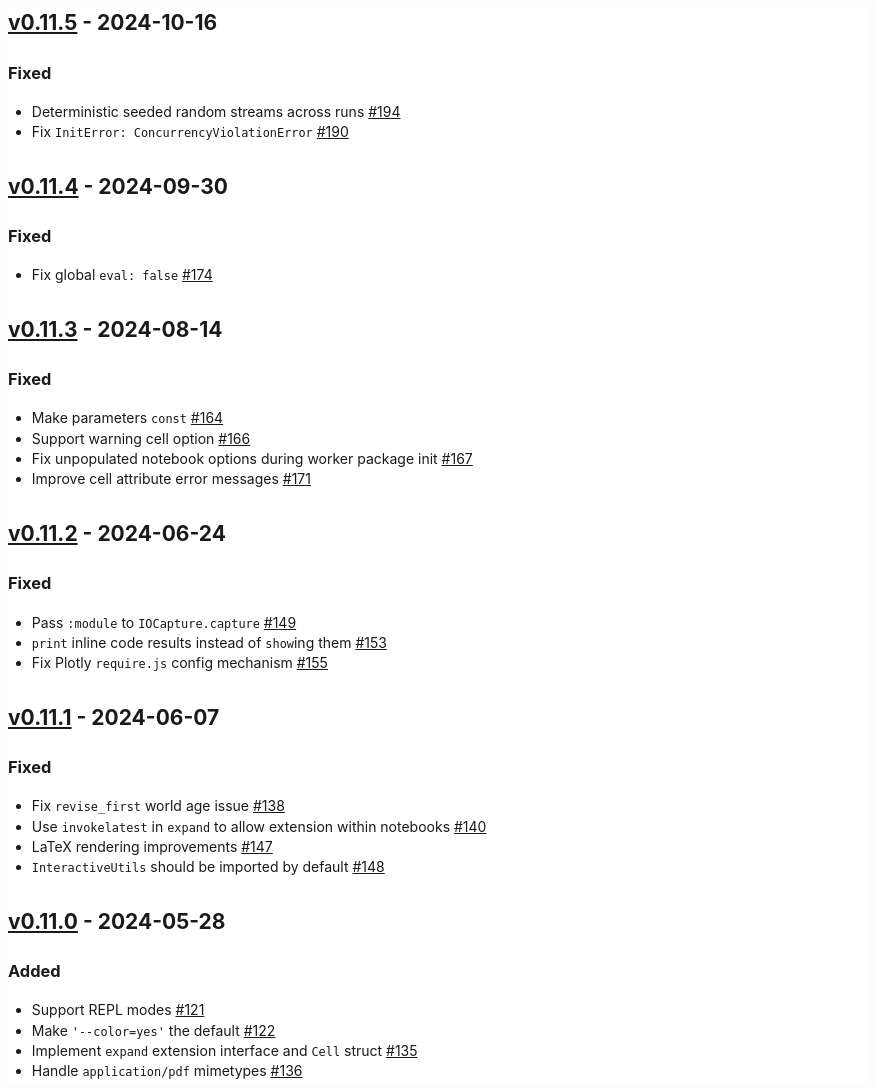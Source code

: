 ## [v0.11.5] - 2024-10-16

### Fixed

- Deterministic seeded random streams across runs [#194]
- Fix `InitError: ConcurrencyViolationError` [#190]

## [v0.11.4] - 2024-09-30

### Fixed

- Fix global `eval: false` [#174]

## [v0.11.3] - 2024-08-14

### Fixed

- Make parameters `const` [#164]
- Support warning cell option [#166]
- Fix unpopulated notebook options during worker package init [#167]
- Improve cell attribute error messages [#171]

## [v0.11.2] - 2024-06-24

### Fixed

- Pass `:module` to `IOCapture.capture` [#149]
- `print` inline code results instead of `show`ing them [#153]
- Fix Plotly `require.js` config mechanism [#155]

## [v0.11.1] - 2024-06-07

### Fixed

- Fix `revise_first` world age issue [#138]
- Use `invokelatest` in `expand` to allow extension within notebooks [#140]
- LaTeX rendering improvements [#147]
- `InteractiveUtils` should be imported by default [#148]

## [v0.11.0] - 2024-05-28

### Added

- Support REPL modes [#121]
- Make `'--color=yes'` the default [#122]
- Implement `expand` extension interface and `Cell` struct [#135]
- Handle `application/pdf` mimetypes [#136]


[v0.1.0]: https://github.com/PumasAI/QuartoNotebookRunner.jl/releases/tag/v0.1.0
[v0.1.1]: https://github.com/PumasAI/QuartoNotebookRunner.jl/releases/tag/v0.1.1
[v0.1.2]: https://github.com/PumasAI/QuartoNotebookRunner.jl/releases/tag/v0.1.2
[v0.1.3]: https://github.com/PumasAI/QuartoNotebookRunner.jl/releases/tag/v0.1.3
[v0.2.0]: https://github.com/PumasAI/QuartoNotebookRunner.jl/releases/tag/v0.2.0
[v0.2.1]: https://github.com/PumasAI/QuartoNotebookRunner.jl/releases/tag/v0.2.1
[v0.3.0]: https://github.com/PumasAI/QuartoNotebookRunner.jl/releases/tag/v0.3.0
[v0.3.1]: https://github.com/PumasAI/QuartoNotebookRunner.jl/releases/tag/v0.3.1
[v0.3.2]: https://github.com/PumasAI/QuartoNotebookRunner.jl/releases/tag/v0.3.2
[v0.3.3]: https://github.com/PumasAI/QuartoNotebookRunner.jl/releases/tag/v0.3.3
[v0.4.0]: https://github.com/PumasAI/QuartoNotebookRunner.jl/releases/tag/v0.4.0
[v0.4.1]: https://github.com/PumasAI/QuartoNotebookRunner.jl/releases/tag/v0.4.1
[v0.4.2]: https://github.com/PumasAI/QuartoNotebookRunner.jl/releases/tag/v0.4.2
[v0.5.0]: https://github.com/PumasAI/QuartoNotebookRunner.jl/releases/tag/v0.5.0
[v0.6.0]: https://github.com/PumasAI/QuartoNotebookRunner.jl/releases/tag/v0.6.0
[v0.7.0]: https://github.com/PumasAI/QuartoNotebookRunner.jl/releases/tag/v0.7.0
[v0.7.1]: https://github.com/PumasAI/QuartoNotebookRunner.jl/releases/tag/v0.7.1
[v0.8.0]: https://github.com/PumasAI/QuartoNotebookRunner.jl/releases/tag/v0.8.0
[v0.8.1]: https://github.com/PumasAI/QuartoNotebookRunner.jl/releases/tag/v0.8.1
[v0.9.0]: https://github.com/PumasAI/QuartoNotebookRunner.jl/releases/tag/v0.9.0
[v0.9.1]: https://github.com/PumasAI/QuartoNotebookRunner.jl/releases/tag/v0.9.1
[v0.10.0]: https://github.com/PumasAI/QuartoNotebookRunner.jl/releases/tag/v0.10.0
[v0.10.1]: https://github.com/PumasAI/QuartoNotebookRunner.jl/releases/tag/v0.10.1
[v0.10.2]: https://github.com/PumasAI/QuartoNotebookRunner.jl/releases/tag/v0.10.2
[v0.11.0]: https://github.com/PumasAI/QuartoNotebookRunner.jl/releases/tag/v0.11.0
[v0.11.1]: https://github.com/PumasAI/QuartoNotebookRunner.jl/releases/tag/v0.11.1
[v0.11.2]: https://github.com/PumasAI/QuartoNotebookRunner.jl/releases/tag/v0.11.2
[v0.11.3]: https://github.com/PumasAI/QuartoNotebookRunner.jl/releases/tag/v0.11.3
[v0.11.4]: https://github.com/PumasAI/QuartoNotebookRunner.jl/releases/tag/v0.11.4
[v0.11.5]: https://github.com/PumasAI/QuartoNotebookRunner.jl/releases/tag/v0.11.5
[v0.11.6]: https://github.com/PumasAI/QuartoNotebookRunner.jl/releases/tag/v0.11.6
[v0.11.7]: https://github.com/PumasAI/QuartoNotebookRunner.jl/releases/tag/v0.11.7
[v0.12.0]: https://github.com/PumasAI/QuartoNotebookRunner.jl/releases/tag/v0.12.0
[v0.12.1]: https://github.com/PumasAI/QuartoNotebookRunner.jl/releases/tag/v0.12.1
[v0.12.2]: https://github.com/PumasAI/QuartoNotebookRunner.jl/releases/tag/v0.12.2
[v0.12.3]: https://github.com/PumasAI/QuartoNotebookRunner.jl/releases/tag/v0.12.3
[v0.13.0]: https://github.com/PumasAI/QuartoNotebookRunner.jl/releases/tag/v0.13.0
[v0.13.1]: https://github.com/PumasAI/QuartoNotebookRunner.jl/releases/tag/v0.13.1
[v0.13.2]: https://github.com/PumasAI/QuartoNotebookRunner.jl/releases/tag/v0.13.2
[v0.14.0]: https://github.com/PumasAI/QuartoNotebookRunner.jl/releases/tag/v0.14.0
[v0.15.0]: https://github.com/PumasAI/QuartoNotebookRunner.jl/releases/tag/v0.15.0
[v0.16.0]: https://github.com/PumasAI/QuartoNotebookRunner.jl/releases/tag/v0.16.0
[v0.17.0]: https://github.com/PumasAI/QuartoNotebookRunner.jl/releases/tag/v0.17.0
[v0.17.1]: https://github.com/PumasAI/QuartoNotebookRunner.jl/releases/tag/v0.17.1
[v0.17.2]: https://github.com/PumasAI/QuartoNotebookRunner.jl/releases/tag/v0.17.2
[v0.17.3]: https://github.com/PumasAI/QuartoNotebookRunner.jl/releases/tag/v0.17.3
[v0.17.4]: https://github.com/PumasAI/QuartoNotebookRunner.jl/releases/tag/v0.17.4
[#9]: https://github.com/PumasAI/QuartoNotebookRunner.jl/issues/9
[#11]: https://github.com/PumasAI/QuartoNotebookRunner.jl/issues/11
[#14]: https://github.com/PumasAI/QuartoNotebookRunner.jl/issues/14
[#18]: https://github.com/PumasAI/QuartoNotebookRunner.jl/issues/18
[#23]: https://github.com/PumasAI/QuartoNotebookRunner.jl/issues/23
[#26]: https://github.com/PumasAI/QuartoNotebookRunner.jl/issues/26
[#28]: https://github.com/PumasAI/QuartoNotebookRunner.jl/issues/28
[#31]: https://github.com/PumasAI/QuartoNotebookRunner.jl/issues/31
[#32]: https://github.com/PumasAI/QuartoNotebookRunner.jl/issues/32
[#34]: https://github.com/PumasAI/QuartoNotebookRunner.jl/issues/34
[#43]: https://github.com/PumasAI/QuartoNotebookRunner.jl/issues/43
[#45]: https://github.com/PumasAI/QuartoNotebookRunner.jl/issues/45
[#47]: https://github.com/PumasAI/QuartoNotebookRunner.jl/issues/47
[#48]: https://github.com/PumasAI/QuartoNotebookRunner.jl/issues/48
[#52]: https://github.com/PumasAI/QuartoNotebookRunner.jl/issues/52
[#53]: https://github.com/PumasAI/QuartoNotebookRunner.jl/issues/53
[#54]: https://github.com/PumasAI/QuartoNotebookRunner.jl/issues/54
[#55]: https://github.com/PumasAI/QuartoNotebookRunner.jl/issues/55
[#58]: https://github.com/PumasAI/QuartoNotebookRunner.jl/issues/58
[#59]: https://github.com/PumasAI/QuartoNotebookRunner.jl/issues/59
[#60]: https://github.com/PumasAI/QuartoNotebookRunner.jl/issues/60
[#61]: https://github.com/PumasAI/QuartoNotebookRunner.jl/issues/61
[#62]: https://github.com/PumasAI/QuartoNotebookRunner.jl/issues/62
[#64]: https://github.com/PumasAI/QuartoNotebookRunner.jl/issues/64
[#68]: https://github.com/PumasAI/QuartoNotebookRunner.jl/issues/68
[#71]: https://github.com/PumasAI/QuartoNotebookRunner.jl/issues/71
[#73]: https://github.com/PumasAI/QuartoNotebookRunner.jl/issues/73
[#74]: https://github.com/PumasAI/QuartoNotebookRunner.jl/issues/74
[#79]: https://github.com/PumasAI/QuartoNotebookRunner.jl/issues/79
[#81]: https://github.com/PumasAI/QuartoNotebookRunner.jl/issues/81
[#83]: https://github.com/PumasAI/QuartoNotebookRunner.jl/issues/83
[#87]: https://github.com/PumasAI/QuartoNotebookRunner.jl/issues/87
[#95]: https://github.com/PumasAI/QuartoNotebookRunner.jl/issues/95
[#96]: https://github.com/PumasAI/QuartoNotebookRunner.jl/issues/96
[#98]: https://github.com/PumasAI/QuartoNotebookRunner.jl/issues/98
[#100]: https://github.com/PumasAI/QuartoNotebookRunner.jl/issues/100
[#105]: https://github.com/PumasAI/QuartoNotebookRunner.jl/issues/105
[#114]: https://github.com/PumasAI/QuartoNotebookRunner.jl/issues/114
[#119]: https://github.com/PumasAI/QuartoNotebookRunner.jl/issues/119
[#121]: https://github.com/PumasAI/QuartoNotebookRunner.jl/issues/121
[#122]: https://github.com/PumasAI/QuartoNotebookRunner.jl/issues/122
[#135]: https://github.com/PumasAI/QuartoNotebookRunner.jl/issues/135
[#136]: https://github.com/PumasAI/QuartoNotebookRunner.jl/issues/136
[#138]: https://github.com/PumasAI/QuartoNotebookRunner.jl/issues/138
[#140]: https://github.com/PumasAI/QuartoNotebookRunner.jl/issues/140
[#147]: https://github.com/PumasAI/QuartoNotebookRunner.jl/issues/147
[#148]: https://github.com/PumasAI/QuartoNotebookRunner.jl/issues/148
[#149]: https://github.com/PumasAI/QuartoNotebookRunner.jl/issues/149
[#153]: https://github.com/PumasAI/QuartoNotebookRunner.jl/issues/153
[#155]: https://github.com/PumasAI/QuartoNotebookRunner.jl/issues/155
[#164]: https://github.com/PumasAI/QuartoNotebookRunner.jl/issues/164
[#166]: https://github.com/PumasAI/QuartoNotebookRunner.jl/issues/166
[#167]: https://github.com/PumasAI/QuartoNotebookRunner.jl/issues/167
[#171]: https://github.com/PumasAI/QuartoNotebookRunner.jl/issues/171
[#174]: https://github.com/PumasAI/QuartoNotebookRunner.jl/issues/174
[#190]: https://github.com/PumasAI/QuartoNotebookRunner.jl/issues/190
[#194]: https://github.com/PumasAI/QuartoNotebookRunner.jl/issues/194
[#209]: https://github.com/PumasAI/QuartoNotebookRunner.jl/issues/209
[#211]: https://github.com/PumasAI/QuartoNotebookRunner.jl/issues/211
[#229]: https://github.com/PumasAI/QuartoNotebookRunner.jl/issues/229
[#232]: https://github.com/PumasAI/QuartoNotebookRunner.jl/issues/232
[#238]: https://github.com/PumasAI/QuartoNotebookRunner.jl/issues/238
[#248]: https://github.com/PumasAI/QuartoNotebookRunner.jl/issues/248
[#250]: https://github.com/PumasAI/QuartoNotebookRunner.jl/issues/250
[#253]: https://github.com/PumasAI/QuartoNotebookRunner.jl/issues/253
[#255]: https://github.com/PumasAI/QuartoNotebookRunner.jl/issues/255
[#257]: https://github.com/PumasAI/QuartoNotebookRunner.jl/issues/257
[#259]: https://github.com/PumasAI/QuartoNotebookRunner.jl/issues/259
[#262]: https://github.com/PumasAI/QuartoNotebookRunner.jl/issues/262
[#265]: https://github.com/PumasAI/QuartoNotebookRunner.jl/issues/265
[#285]: https://github.com/PumasAI/QuartoNotebookRunner.jl/issues/285
[#286]: https://github.com/PumasAI/QuartoNotebookRunner.jl/issues/286
[#298]: https://github.com/PumasAI/QuartoNotebookRunner.jl/issues/298
[#299]: https://github.com/PumasAI/QuartoNotebookRunner.jl/issues/299
[#303]: https://github.com/PumasAI/QuartoNotebookRunner.jl/issues/303
[#304]: https://github.com/PumasAI/QuartoNotebookRunner.jl/issues/304
[#305]: https://github.com/PumasAI/QuartoNotebookRunner.jl/issues/305
[#306]: https://github.com/PumasAI/QuartoNotebookRunner.jl/issues/306
[#335]: https://github.com/PumasAI/QuartoNotebookRunner.jl/issues/335
[#339]: https://github.com/PumasAI/QuartoNotebookRunner.jl/issues/339
